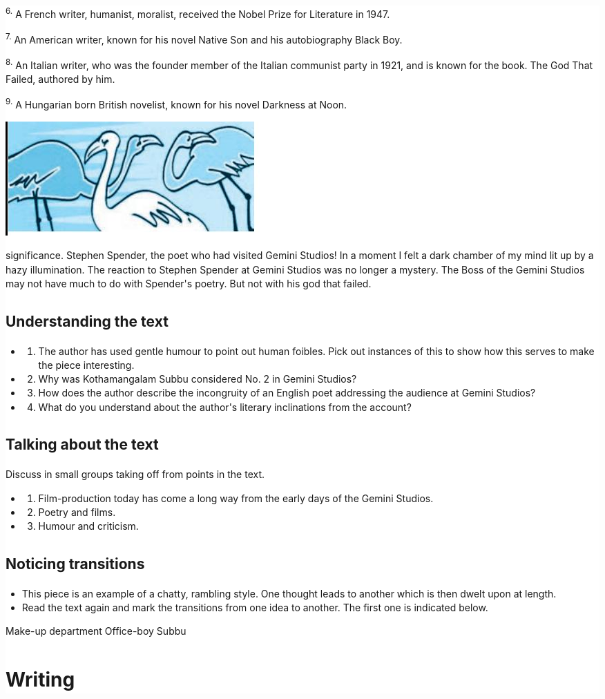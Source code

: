 <sup>6.</sup> A French writer, humanist, moralist, received the Nobel Prize for Literature in 1947.

<sup>7.</sup> An American writer, known for his novel Native Son and his autobiography Black Boy.

<sup>8.</sup> An Italian writer, who was the founder member of the Italian communist party in 1921, and is known for the book. The God That Failed, authored by him.

<sup>9.</sup> A Hungarian born British novelist, known for his novel Darkness at Noon.

![](_page_9_Picture_0.jpeg)

significance. Stephen Spender, the poet who had visited Gemini Studios! In a moment I felt a dark chamber of my mind lit up by a hazy illumination. The reaction to Stephen Spender at Gemini Studios was no longer a mystery. The Boss of the Gemini Studios may not have much to do with Spender's poetry. But not with his god that failed.

## Understanding the text

- 1. The author has used gentle humour to point out human foibles. Pick out instances of this to show how this serves to make the piece interesting.
- 2. Why was Kothamangalam Subbu considered No. 2 in Gemini Studios?
- 3. How does the author describe the incongruity of an English poet addressing the audience at Gemini Studios?
- 4. What do you understand about the author's literary inclinations from the account?

## Talking about the text

Discuss in small groups taking off from points in the text.

- 1. Film-production today has come a long way from the early days of the Gemini Studios.
- 2. Poetry and films.
- 3. Humour and criticism.

## Noticing transitions

- This piece is an example of a chatty, rambling style. One thought leads to another which is then dwelt upon at length.
- Read the text again and mark the transitions from one idea to another. The first one is indicated below.

Make-up department Office-boy Subbu

# Writing
